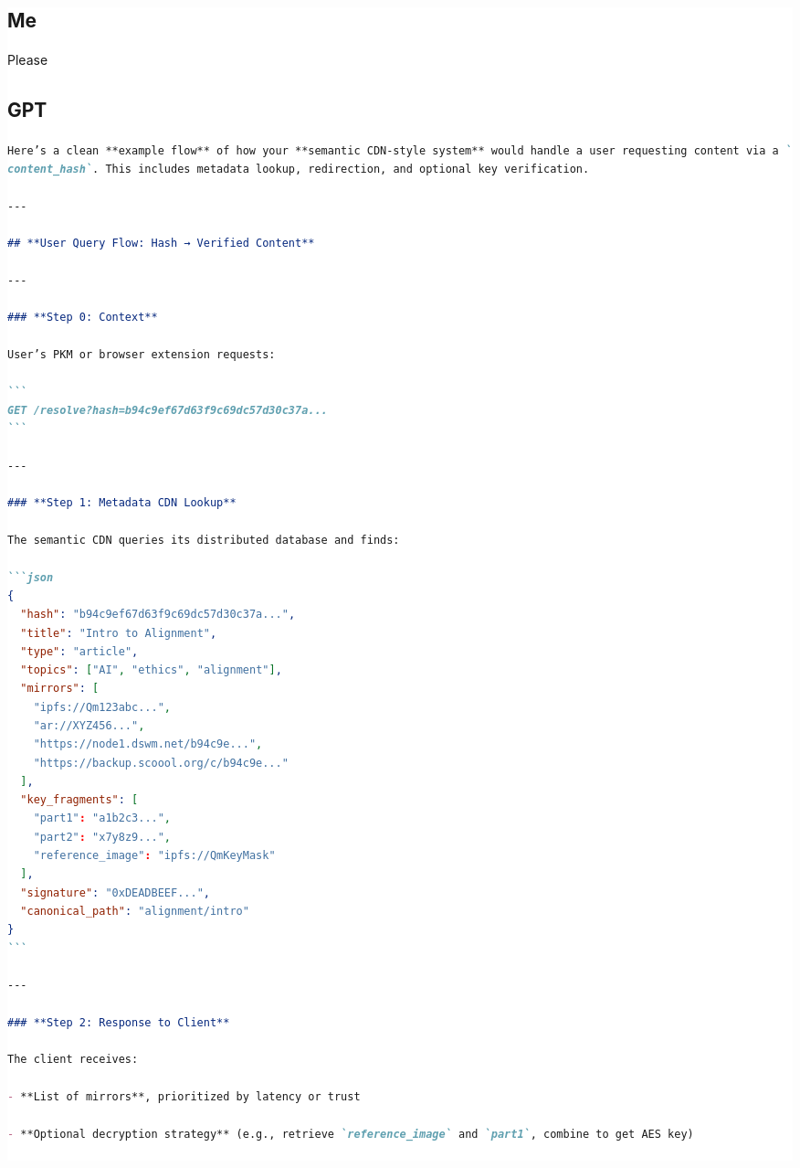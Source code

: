 ## Me

Please

## GPT

````markdown
Here’s a clean **example flow** of how your **semantic CDN-style system** would handle a user requesting content via a `content_hash`. This includes metadata lookup, redirection, and optional key verification.

---

## **User Query Flow: Hash → Verified Content**

---

### **Step 0: Context**

User’s PKM or browser extension requests:

```
GET /resolve?hash=b94c9ef67d63f9c69dc57d30c37a...
```

---

### **Step 1: Metadata CDN Lookup**

The semantic CDN queries its distributed database and finds:

```json
{
  "hash": "b94c9ef67d63f9c69dc57d30c37a...",
  "title": "Intro to Alignment",
  "type": "article",
  "topics": ["AI", "ethics", "alignment"],
  "mirrors": [
    "ipfs://Qm123abc...",
    "ar://XYZ456...",
    "https://node1.dswm.net/b94c9e...",
    "https://backup.scoool.org/c/b94c9e..."
  ],
  "key_fragments": [
    "part1": "a1b2c3...",
    "part2": "x7y8z9...",
    "reference_image": "ipfs://QmKeyMask"
  ],
  "signature": "0xDEADBEEF...",
  "canonical_path": "alignment/intro"
}
```

---

### **Step 2: Response to Client**

The client receives:

- **List of mirrors**, prioritized by latency or trust
    
- **Optional decryption strategy** (e.g., retrieve `reference_image` and `part1`, combine to get AES key)
    
````